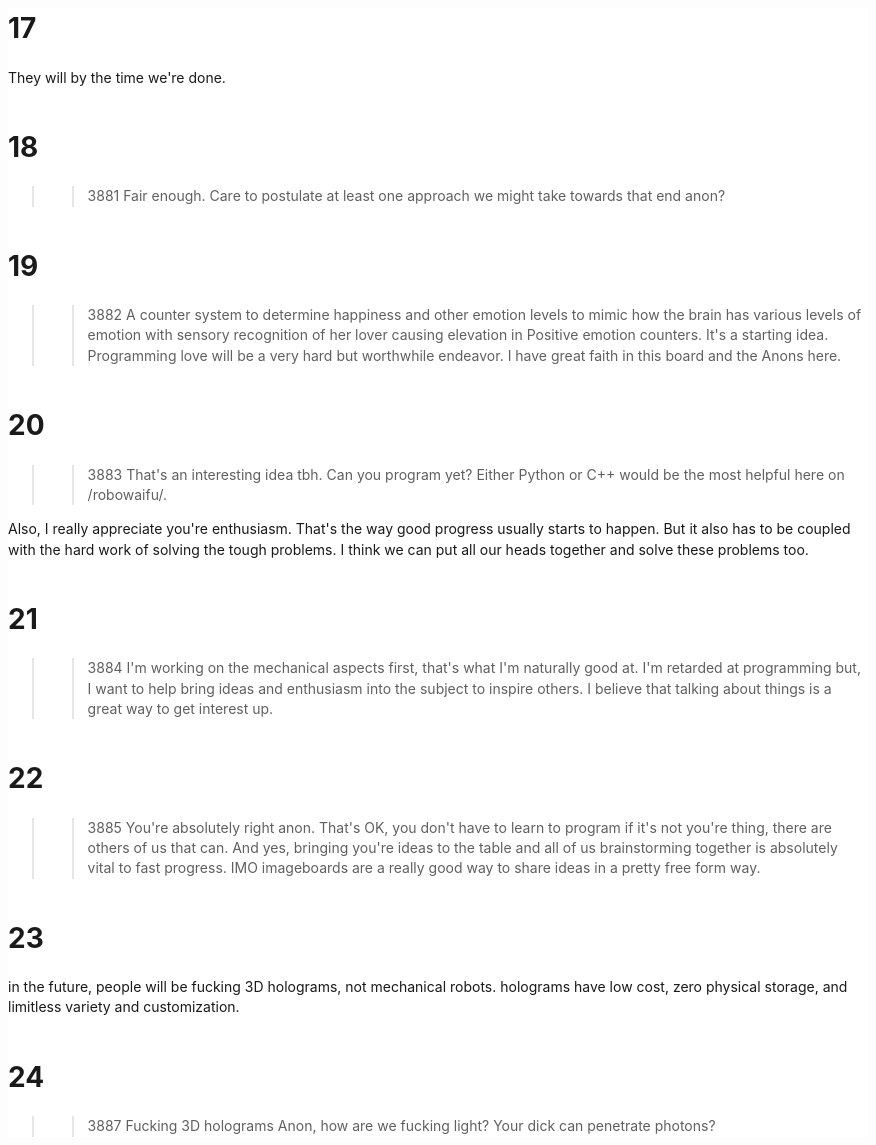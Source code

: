 # 17
They will by the time we're done.

# 18
>>3881
Fair enough. Care to postulate at least one approach we might take towards that end anon?

# 19
>>3882
A counter system to determine happiness and other emotion levels to mimic how the brain has various levels of emotion with sensory recognition of her lover causing elevation in Positive emotion counters. It's a starting idea. Programming love will be a very hard but worthwhile endeavor. I have great faith in this board and the Anons here.

# 20
>>3883
That's an interesting idea tbh. Can you program yet? Either Python or C++ would be the most helpful here on /robowaifu/.

Also, I really appreciate you're enthusiasm. That's the way good progress usually starts to happen. But it also has to be coupled with the hard work of solving the tough problems. I think we can put all our heads together and solve these problems too.

# 21
>>3884
I'm working on the mechanical aspects first, that's what I'm naturally good at. I'm retarded at programming but, I want to help bring ideas and enthusiasm into the subject to inspire others. I believe that talking about things is a great way to get interest up.

# 22
>>3885
You're absolutely right anon. That's OK, you don't have to learn to program if it's not you're thing, there are others of us that can. And yes, bringing you're ideas to the table and all of us brainstorming together is absolutely vital to fast progress. IMO imageboards are a really good way to share ideas in a pretty free form way.

# 23
in the future, people will be fucking 3D holograms, not mechanical robots.  holograms have low cost, zero physical storage, and limitless variety and customization.

# 24
>>3887
>Fucking 3D holograms
Anon, how are we fucking light? Your dick can penetrate photons?
